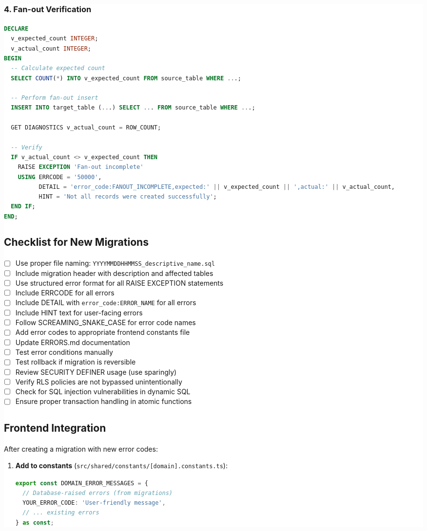 ### 4. Fan-out Verification

```sql
DECLARE
  v_expected_count INTEGER;
  v_actual_count INTEGER;
BEGIN
  -- Calculate expected count
  SELECT COUNT(*) INTO v_expected_count FROM source_table WHERE ...;

  -- Perform fan-out insert
  INSERT INTO target_table (...) SELECT ... FROM source_table WHERE ...;

  GET DIAGNOSTICS v_actual_count = ROW_COUNT;

  -- Verify
  IF v_actual_count <> v_expected_count THEN
    RAISE EXCEPTION 'Fan-out incomplete'
    USING ERRCODE = '50000',
          DETAIL = 'error_code:FANOUT_INCOMPLETE,expected:' || v_expected_count || ',actual:' || v_actual_count,
          HINT = 'Not all records were created successfully';
  END IF;
END;
```

## Checklist for New Migrations

- [ ] Use proper file naming: `YYYYMMDDHHMMSS_descriptive_name.sql`
- [ ] Include migration header with description and affected tables
- [ ] Use structured error format for all RAISE EXCEPTION statements
- [ ] Include ERRCODE for all errors
- [ ] Include DETAIL with `error_code:ERROR_NAME` for all errors
- [ ] Include HINT text for user-facing errors
- [ ] Follow SCREAMING_SNAKE_CASE for error code names
- [ ] Add error codes to appropriate frontend constants file
- [ ] Update ERRORS.md documentation
- [ ] Test error conditions manually
- [ ] Test rollback if migration is reversible
- [ ] Review SECURITY DEFINER usage (use sparingly)
- [ ] Verify RLS policies are not bypassed unintentionally
- [ ] Check for SQL injection vulnerabilities in dynamic SQL
- [ ] Ensure proper transaction handling in atomic functions

## Frontend Integration

After creating a migration with new error codes:

1. **Add to constants** (`src/shared/constants/[domain].constants.ts`):

   ```typescript
   export const DOMAIN_ERROR_MESSAGES = {
     // Database-raised errors (from migrations)
     YOUR_ERROR_CODE: 'User-friendly message',
     // ... existing errors
   } as const;
   ```
